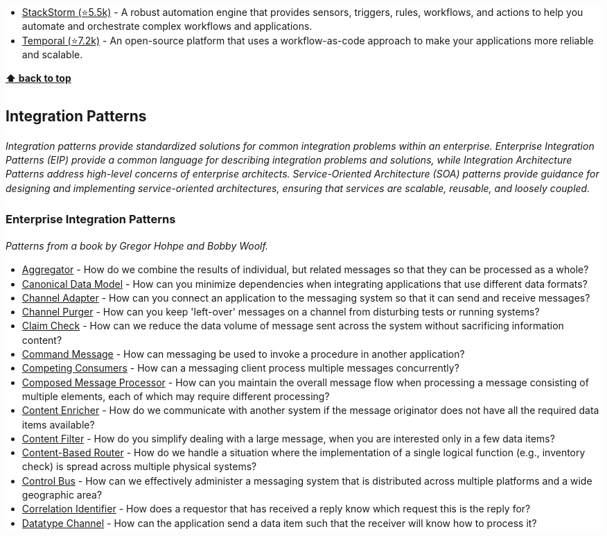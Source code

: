 *   [StackStorm (⭐5.5k)](https://github.com/StackStorm/st2) - A robust automation engine that provides sensors, triggers, rules, workflows, and actions to help you automate and orchestrate complex workflows and applications.
*   [Temporal (⭐7.2k)](https://github.com/temporalio/temporal) - An open-source platform that uses a workflow-as-code approach to make your applications more reliable and scalable.



**[⬆ back to top](#contents)**



## Integration Patterns

*Integration patterns provide standardized solutions for common integration problems within an enterprise. Enterprise Integration Patterns (EIP) provide a common language for describing integration problems and solutions, while Integration Architecture Patterns address high-level concerns of enterprise architects. Service-Oriented Architecture (SOA) patterns provide guidance for designing and implementing service-oriented architectures, ensuring that services are scalable, reusable, and loosely coupled.*

### Enterprise Integration Patterns

*Patterns from a book by Gregor Hohpe and Bobby Woolf.*

*   [Aggregator](https://www.enterpriseintegrationpatterns.com/patterns/messaging/Aggregator.html) - How do we combine the results of individual, but related messages so that they can be processed as a whole?
*   [Canonical Data Model](https://www.enterpriseintegrationpatterns.com/patterns/messaging/CanonicalDataModel.html) - How can you minimize dependencies when integrating applications that use different data formats?
*   [Channel Adapter](https://www.enterpriseintegrationpatterns.com/patterns/messaging/ChannelAdapter.html) - How can you connect an application to the messaging system so that it can send and receive messages?
*   [Channel Purger](https://www.enterpriseintegrationpatterns.com/patterns/messaging/ChannelPurger.html) - How can you keep 'left-over' messages on a channel from disturbing tests or running systems?
*   [Claim Check](https://www.enterpriseintegrationpatterns.com/patterns/messaging/StoreInLibrary.html) - How can we reduce the data volume of message sent across the system without sacrificing information content?
*   [Command Message](https://www.enterpriseintegrationpatterns.com/patterns/messaging/CommandMessage.html) - How can messaging be used to invoke a procedure in another application?
*   [Competing Consumers](https://www.enterpriseintegrationpatterns.com/patterns/messaging/CompetingConsumers.html) - How can a messaging client process multiple messages concurrently?
*   [Composed Message Processor](https://www.enterpriseintegrationpatterns.com/patterns/messaging/DistributionAggregate.html) - How can you maintain the overall message flow when processing a message consisting of multiple elements, each of which may require different processing?
*   [Content Enricher](https://www.enterpriseintegrationpatterns.com/patterns/messaging/DataEnricher.html) - How do we communicate with another system if the message originator does not have all the required data items available?
*   [Content Filter](https://www.enterpriseintegrationpatterns.com/patterns/messaging/ContentFilter.html) - How do you simplify dealing with a large message, when you are interested only in a few data items?
*   [Content-Based Router](https://www.enterpriseintegrationpatterns.com/patterns/messaging/ContentBasedRouter.html) - How do we handle a situation where the implementation of a single logical function (e.g., inventory check) is spread across multiple physical systems?
*   [Control Bus](https://www.enterpriseintegrationpatterns.com/patterns/messaging/ControlBus.html) - How can we effectively administer a messaging system that is distributed across multiple platforms and a wide geographic area?
*   [Correlation Identifier](https://www.enterpriseintegrationpatterns.com/patterns/messaging/CorrelationIdentifier.html) - How does a requestor that has received a reply know which request this is the reply for?
*   [Datatype Channel](https://www.enterpriseintegrationpatterns.com/patterns/messaging/DatatypeChannel.html) - How can the application send a data item such that the receiver will know how to process it?